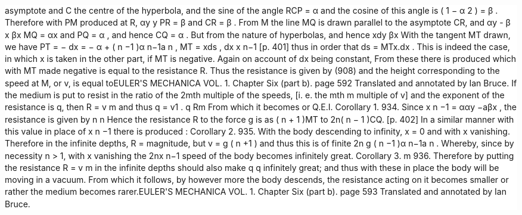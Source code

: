 asymptote and C the centre of the hyperbola,
and the sine of the angle RCP = α and the
cosine of this angle is ( 1 − α 2 ) = β .
Therefore with PM produced at R,
αy
y
PR = β and CR = β . From M the line MQ is
drawn parallel to the asymptote CR, and
αy - β x
βx
MQ = αx and PQ = α , and hence CQ = α .
But from the nature of hyperbolas,
and hence
xdy
βx
With the tangent MT drawn, we have PT = − dx = − α +
( n −1 )α n−1a n
, MT = xds
,
dx
x n−1
[p. 401] thus in order that ds = MTx.dx . This is indeed the case, in which x is taken in the
other part, if MT is negative. Again on account of dx being constant,
From these there is produced
which with MT made negative is equal to the resistance R. Thus the resistance is given by
(908) and the height corresponding to the speed at M, or v, is equal toEULER'S MECHANICA VOL. 1.
Chapter Six (part b).
page 592
Translated and annotated by Ian Bruce.
If the medium is put to resist in the ratio of the 2mth multiple of the speeds, [i. e. the mth
m
multiple of v] and the exponent of the resistance is q, then R = v m and thus q = v1 .
q
Rm
From which it becomes
or
Q.E.I.
Corollary 1.
934. Since x n −1 = ααy −aβx , the resistance is given by
n
n
Hence the resistance R to the force g is as ( n + 1 )MT to 2n( n − 1 )CQ. [p. 402] In a
similar manner with this value in place of x n −1 there is produced :
Corollary 2.
935. With the body descending to infinity, x = 0 and
with x vanishing. Therefore in the infinite depths, R =
magnitude, but v =
g ( n +1 )
and thus this is of finite
2n
g ( n −1 )α n−1a n
. Whereby, since by necessity n > 1, with x vanishing the
2nx n−1
speed of the body becomes infinitely great.
Corollary 3.
m
936. Therefore by putting the resistance R = v m in the infinite depths should also make
q
q infinitely great; and thus with these in place the body will be moving in a vacuum.
From which it follows, by however more the body descends, the resistance acting on it
becomes smaller or rather the medium becomes rarer.EULER'S MECHANICA VOL. 1.
Chapter Six (part b).
page 593
Translated and annotated by Ian Bruce.